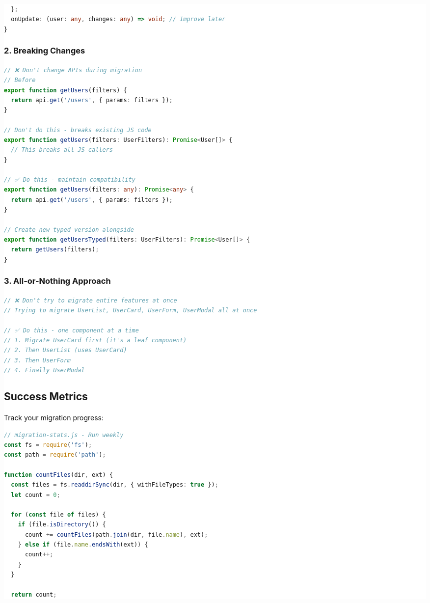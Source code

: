 ```typescript
  };
  onUpdate: (user: any, changes: any) => void; // Improve later
}
```

### 2. Breaking Changes

```typescript
// ❌ Don't change APIs during migration
// Before
export function getUsers(filters) {
  return api.get('/users', { params: filters });
}

// Don't do this - breaks existing JS code
export function getUsers(filters: UserFilters): Promise<User[]> {
  // This breaks all JS callers
}

// ✅ Do this - maintain compatibility
export function getUsers(filters: any): Promise<any> {
  return api.get('/users', { params: filters });
}

// Create new typed version alongside
export function getUsersTyped(filters: UserFilters): Promise<User[]> {
  return getUsers(filters);
}
```

### 3. All-or-Nothing Approach

```typescript
// ❌ Don't try to migrate entire features at once
// Trying to migrate UserList, UserCard, UserForm, UserModal all at once

// ✅ Do this - one component at a time
// 1. Migrate UserCard first (it's a leaf component)
// 2. Then UserList (uses UserCard)
// 3. Then UserForm
// 4. Finally UserModal
```

## Success Metrics

Track your migration progress:

```typescript
// migration-stats.js - Run weekly
const fs = require('fs');
const path = require('path');

function countFiles(dir, ext) {
  const files = fs.readdirSync(dir, { withFileTypes: true });
  let count = 0;

  for (const file of files) {
    if (file.isDirectory()) {
      count += countFiles(path.join(dir, file.name), ext);
    } else if (file.name.endsWith(ext)) {
      count++;
    }
  }

  return count;
```
